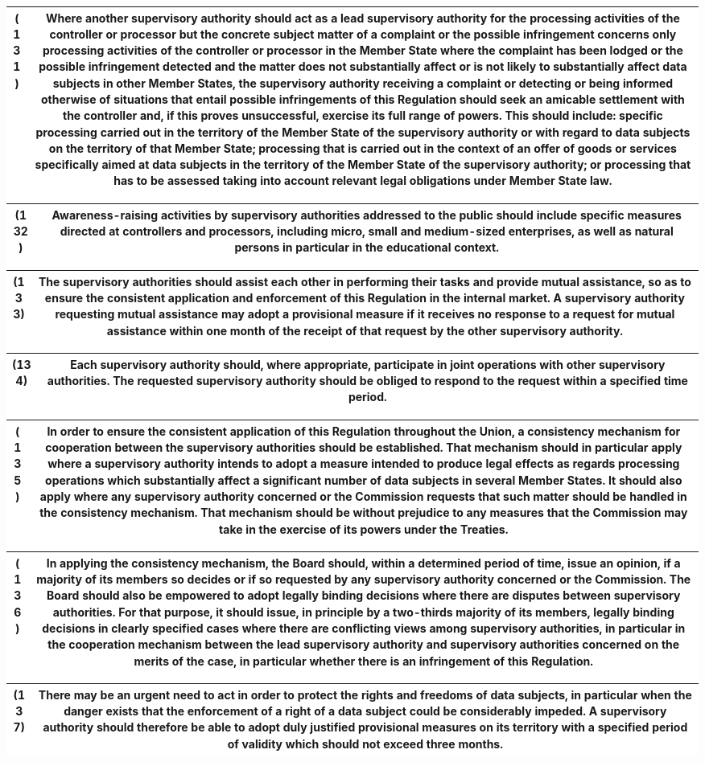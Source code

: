 (131) |  Where another supervisory authority should act as a lead supervisory authority for the processing activities of the controller or processor but the concrete subject matter of a complaint or the possible infringement concerns only processing activities of the controller or processor in the Member State where the complaint has been lodged or the possible infringement detected and the matter does not substantially affect or is not likely to substantially affect data subjects in other Member States, the supervisory authority receiving a complaint or detecting or being informed otherwise of situations that entail possible infringements of this Regulation should seek an amicable settlement with the controller and, if this proves unsuccessful, exercise its full range of powers. This should include: specific processing carried out in the territory of the Member State of the supervisory authority or with regard to data subjects on the territory of that Member State; processing that is carried out in the context of an offer of goods or services specifically aimed at data subjects in the territory of the Member State of the supervisory authority; or processing that has to be assessed taking into account relevant legal obligations under Member State law.
---|---

(132) |  Awareness-raising activities by supervisory authorities addressed to the public should include specific measures directed at controllers and processors, including micro, small and medium-sized enterprises, as well as natural persons in particular in the educational context.
---|---

(133) |  The supervisory authorities should assist each other in performing their tasks and provide mutual assistance, so as to ensure the consistent application and enforcement of this Regulation in the internal market. A supervisory authority requesting mutual assistance may adopt a provisional measure if it receives no response to a request for mutual assistance within one month of the receipt of that request by the other supervisory authority.
---|---

(134) |  Each supervisory authority should, where appropriate, participate in joint operations with other supervisory authorities. The requested supervisory authority should be obliged to respond to the request within a specified time period.
---|---

(135) |  In order to ensure the consistent application of this Regulation throughout the Union, a consistency mechanism for cooperation between the supervisory authorities should be established. That mechanism should in particular apply where a supervisory authority intends to adopt a measure intended to produce legal effects as regards processing operations which substantially affect a significant number of data subjects in several Member States. It should also apply where any supervisory authority concerned or the Commission requests that such matter should be handled in the consistency mechanism. That mechanism should be without prejudice to any measures that the Commission may take in the exercise of its powers under the Treaties.
---|---

(136) |  In applying the consistency mechanism, the Board should, within a determined period of time, issue an opinion, if a majority of its members so decides or if so requested by any supervisory authority concerned or the Commission. The Board should also be empowered to adopt legally binding decisions where there are disputes between supervisory authorities. For that purpose, it should issue, in principle by a two-thirds majority of its members, legally binding decisions in clearly specified cases where there are conflicting views among supervisory authorities, in particular in the cooperation mechanism between the lead supervisory authority and supervisory authorities concerned on the merits of the case, in particular whether there is an infringement of this Regulation.
---|---

(137) |  There may be an urgent need to act in order to protect the rights and freedoms of data subjects, in particular when the danger exists that the enforcement of a right of a data subject could be considerably impeded. A supervisory authority should therefore be able to adopt duly justified provisional measures on its territory with a specified period of validity which should not exceed three months.
---|---
